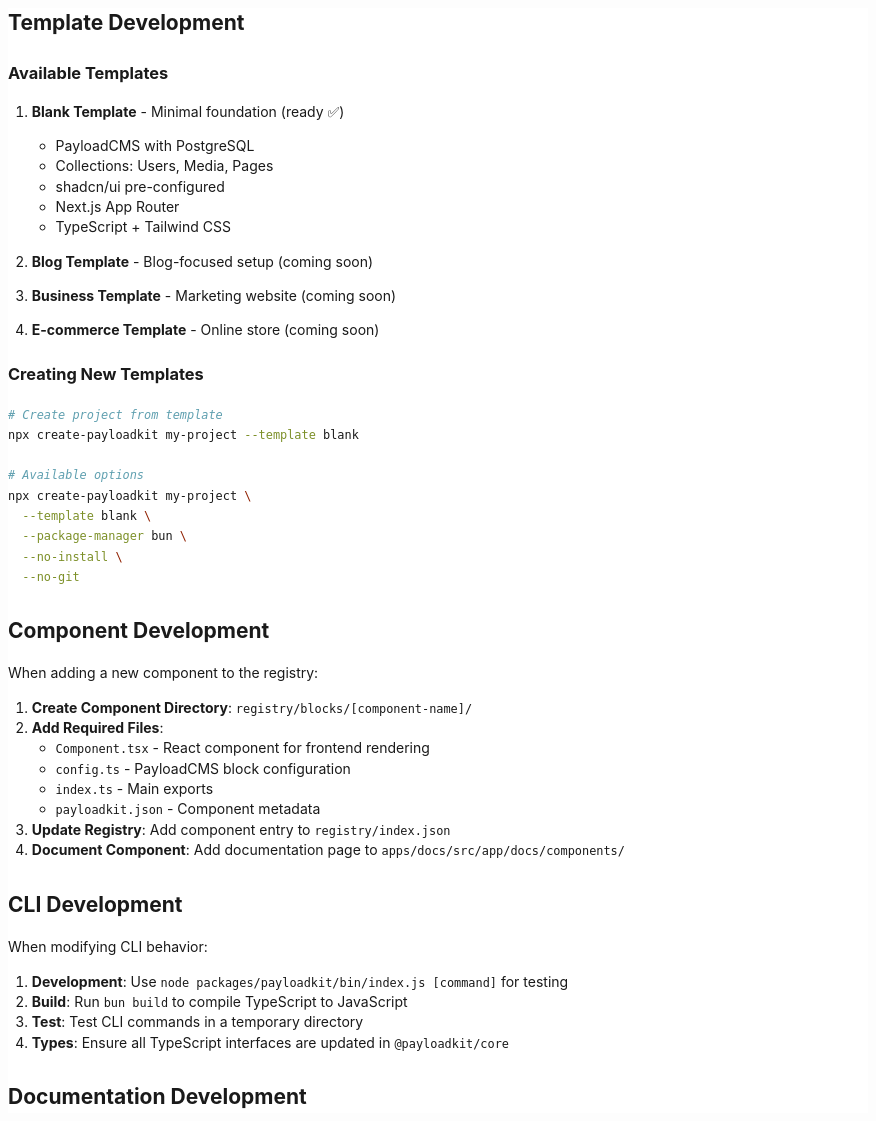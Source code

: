 ## Template Development

### Available Templates

1. **Blank Template** - Minimal foundation (ready ✅)
   - PayloadCMS with PostgreSQL
   - Collections: Users, Media, Pages  
   - shadcn/ui pre-configured
   - Next.js App Router
   - TypeScript + Tailwind CSS

2. **Blog Template** - Blog-focused setup (coming soon)
3. **Business Template** - Marketing website (coming soon)  
4. **E-commerce Template** - Online store (coming soon)

### Creating New Templates

```bash
# Create project from template
npx create-payloadkit my-project --template blank

# Available options
npx create-payloadkit my-project \
  --template blank \
  --package-manager bun \
  --no-install \
  --no-git
```

## Component Development

When adding a new component to the registry:

1. **Create Component Directory**: `registry/blocks/[component-name]/`
2. **Add Required Files**:
   - `Component.tsx` - React component for frontend rendering
   - `config.ts` - PayloadCMS block configuration
   - `index.ts` - Main exports
   - `payloadkit.json` - Component metadata
3. **Update Registry**: Add component entry to `registry/index.json`
4. **Document Component**: Add documentation page to `apps/docs/src/app/docs/components/`

## CLI Development

When modifying CLI behavior:

1. **Development**: Use `node packages/payloadkit/bin/index.js [command]` for testing
2. **Build**: Run `bun build` to compile TypeScript to JavaScript
3. **Test**: Test CLI commands in a temporary directory
4. **Types**: Ensure all TypeScript interfaces are updated in `@payloadkit/core`

## Documentation Development
